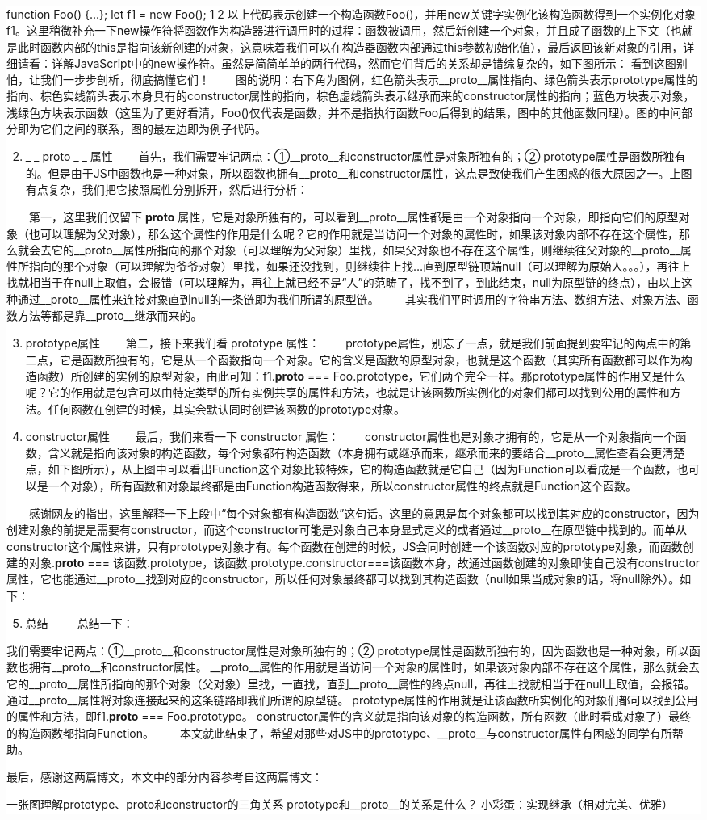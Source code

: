 function Foo() {...};
let f1 = new Foo();
1
2
以上代码表示创建一个构造函数Foo()，并用new关键字实例化该构造函数得到一个实例化对象f1。这里稍微补充一下new操作符将函数作为构造器进行调用时的过程：函数被调用，然后新创建一个对象，并且成了函数的上下文（也就是此时函数内部的this是指向该新创建的对象，这意味着我们可以在构造器函数内部通过this参数初始化值），最后返回该新对象的引用，详细请看：详解JavaScript中的new操作符。虽然是简简单单的两行代码，然而它们背后的关系却是错综复杂的，如下图所示：
看到这图别怕，让我们一步步剖析，彻底搞懂它们！
  图的说明：右下角为图例，红色箭头表示__proto__属性指向、绿色箭头表示prototype属性的指向、棕色实线箭头表示本身具有的constructor属性的指向，棕色虚线箭头表示继承而来的constructor属性的指向；蓝色方块表示对象，浅绿色方块表示函数（这里为了更好看清，Foo()仅代表是函数，并不是指执行函数Foo后得到的结果，图中的其他函数同理）。图的中间部分即为它们之间的联系，图的最左边即为例子代码。

2. _ _ proto _ _ 属性
  首先，我们需要牢记两点：①__proto__和constructor属性是对象所独有的；② prototype属性是函数所独有的。但是由于JS中函数也是一种对象，所以函数也拥有__proto__和constructor属性，这点是致使我们产生困惑的很大原因之一。上图有点复杂，我们把它按照属性分别拆开，然后进行分析：

  第一，这里我们仅留下 __proto__ 属性，它是对象所独有的，可以看到__proto__属性都是由一个对象指向一个对象，即指向它们的原型对象（也可以理解为父对象），那么这个属性的作用是什么呢？它的作用就是当访问一个对象的属性时，如果该对象内部不存在这个属性，那么就会去它的__proto__属性所指向的那个对象（可以理解为父对象）里找，如果父对象也不存在这个属性，则继续往父对象的__proto__属性所指向的那个对象（可以理解为爷爷对象）里找，如果还没找到，则继续往上找…直到原型链顶端null（可以理解为原始人。。。），再往上找就相当于在null上取值，会报错（可以理解为，再往上就已经不是“人”的范畴了，找不到了，到此结束，null为原型链的终点），由以上这种通过__proto__属性来连接对象直到null的一条链即为我们所谓的原型链。
  其实我们平时调用的字符串方法、数组方法、对象方法、函数方法等都是靠__proto__继承而来的。

3. prototype属性
  第二，接下来我们看 prototype 属性：
  prototype属性，别忘了一点，就是我们前面提到要牢记的两点中的第二点，它是函数所独有的，它是从一个函数指向一个对象。它的含义是函数的原型对象，也就是这个函数（其实所有函数都可以作为构造函数）所创建的实例的原型对象，由此可知：f1.__proto__ === Foo.prototype，它们两个完全一样。那prototype属性的作用又是什么呢？它的作用就是包含可以由特定类型的所有实例共享的属性和方法，也就是让该函数所实例化的对象们都可以找到公用的属性和方法。任何函数在创建的时候，其实会默认同时创建该函数的prototype对象。

4. constructor属性
  最后，我们来看一下 constructor 属性：
  constructor属性也是对象才拥有的，它是从一个对象指向一个函数，含义就是指向该对象的构造函数，每个对象都有构造函数（本身拥有或继承而来，继承而来的要结合__proto__属性查看会更清楚点，如下图所示），从上图中可以看出Function这个对象比较特殊，它的构造函数就是它自己（因为Function可以看成是一个函数，也可以是一个对象），所有函数和对象最终都是由Function构造函数得来，所以constructor属性的终点就是Function这个函数。

  感谢网友的指出，这里解释一下上段中“每个对象都有构造函数”这句话。这里的意思是每个对象都可以找到其对应的constructor，因为创建对象的前提是需要有constructor，而这个constructor可能是对象自己本身显式定义的或者通过__proto__在原型链中找到的。而单从constructor这个属性来讲，只有prototype对象才有。每个函数在创建的时候，JS会同时创建一个该函数对应的prototype对象，而函数创建的对象.__proto__ === 该函数.prototype，该函数.prototype.constructor===该函数本身，故通过函数创建的对象即使自己没有constructor属性，它也能通过__proto__找到对应的constructor，所以任何对象最终都可以找到其构造函数（null如果当成对象的话，将null除外）。如下：


5. 总结
   总结一下：

我们需要牢记两点：①__proto__和constructor属性是对象所独有的；② prototype属性是函数所独有的，因为函数也是一种对象，所以函数也拥有__proto__和constructor属性。
__proto__属性的作用就是当访问一个对象的属性时，如果该对象内部不存在这个属性，那么就会去它的__proto__属性所指向的那个对象（父对象）里找，一直找，直到__proto__属性的终点null，再往上找就相当于在null上取值，会报错。通过__proto__属性将对象连接起来的这条链路即我们所谓的原型链。
prototype属性的作用就是让该函数所实例化的对象们都可以找到公用的属性和方法，即f1.__proto__ === Foo.prototype。
constructor属性的含义就是指向该对象的构造函数，所有函数（此时看成对象了）最终的构造函数都指向Function。
  本文就此结束了，希望对那些对JS中的prototype、__proto__与constructor属性有困惑的同学有所帮助。

最后，感谢这两篇博文，本文中的部分内容参考自这两篇博文：

一张图理解prototype、proto和constructor的三角关系
prototype和__proto__的关系是什么？
小彩蛋：实现继承（相对完美、优雅）

